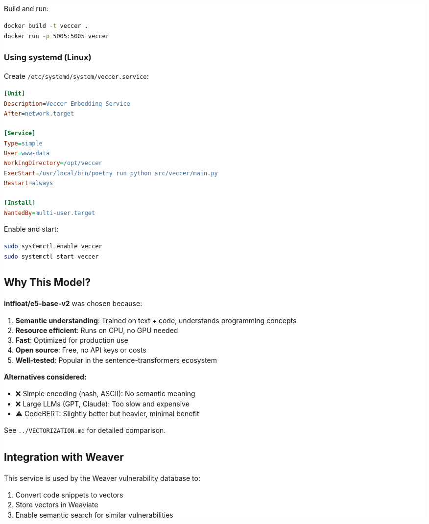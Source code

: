 Build and run:
```bash
docker build -t veccer .
docker run -p 5005:5005 veccer
```

### Using systemd (Linux)

Create `/etc/systemd/system/veccer.service`:
```ini
[Unit]
Description=Veccer Embedding Service
After=network.target

[Service]
Type=simple
User=www-data
WorkingDirectory=/opt/veccer
ExecStart=/usr/local/bin/poetry run python src/veccer/main.py
Restart=always

[Install]
WantedBy=multi-user.target
```

Enable and start:
```bash
sudo systemctl enable veccer
sudo systemctl start veccer
```

## Why This Model?

**intfloat/e5-base-v2** was chosen because:

1. **Semantic understanding**: Trained on text + code, understands programming concepts
2. **Resource efficient**: Runs on CPU, no GPU needed
3. **Fast**: Optimized for production use
4. **Open source**: Free, no API keys or costs
5. **Well-tested**: Popular in the sentence-transformers ecosystem

**Alternatives considered:**
- ❌ Simple encoding (hash, ASCII): No semantic meaning
- ❌ Large LLMs (GPT, Claude): Too slow and expensive
- ⚠️ CodeBERT: Slightly better but heavier, minimal benefit

See `../VECTORIZATION.md` for detailed comparison.

## Integration with Weaver

This service is used by the Weaver vulnerability database to:

1. Convert code snippets to vectors
2. Store vectors in Weaviate
3. Enable semantic search for similar vulnerabilities
